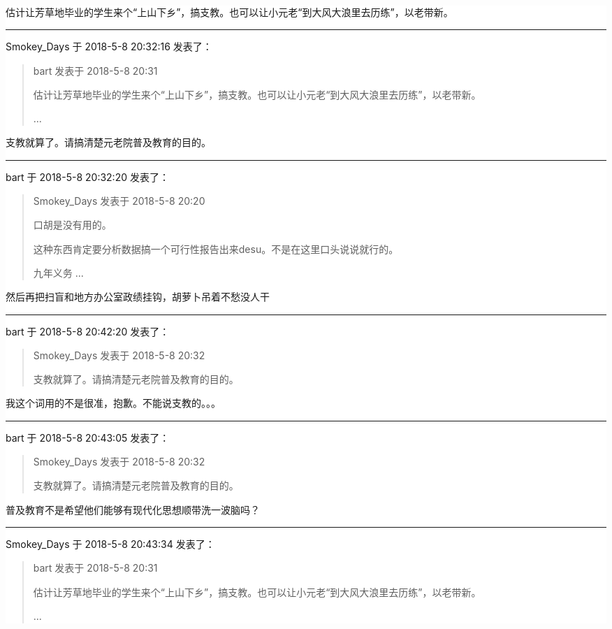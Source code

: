 

估计让芳草地毕业的学生来个“上山下乡”，搞支教。也可以让小元老“到大风大浪里去历练”，以老带新。

---------

Smokey_Days 于 2018-5-8 20:32:16 发表了：

> bart 发表于 2018-5-8 20:31
> 
> 估计让芳草地毕业的学生来个“上山下乡”，搞支教。也可以让小元老“到大风大浪里去历练”，以老带新。
> 
> ...



支教就算了。请搞清楚元老院普及教育的目的。

---------

bart 于 2018-5-8 20:32:20 发表了：

> Smokey\_Days 发表于 2018-5-8 20:20
> 
> 口胡是没有用的。
> 
> 这种东西肯定要分析数据搞一个可行性报告出来desu。不是在这里口头说说就行的。
> 
> 九年义务 ...



然后再把扫盲和地方办公室政绩挂钩，胡萝卜吊着不愁没人干

---------

bart 于 2018-5-8 20:42:20 发表了：

> Smokey\_Days 发表于 2018-5-8 20:32
> 
> 支教就算了。请搞清楚元老院普及教育的目的。



我这个词用的不是很准，抱歉。不能说支教的。。。

---------

bart 于 2018-5-8 20:43:05 发表了：

> Smokey\_Days 发表于 2018-5-8 20:32
> 
> 支教就算了。请搞清楚元老院普及教育的目的。



普及教育不是希望他们能够有现代化思想顺带洗一波脑吗？

---------

Smokey_Days 于 2018-5-8 20:43:34 发表了：

> bart 发表于 2018-5-8 20:31
> 
> 估计让芳草地毕业的学生来个“上山下乡”，搞支教。也可以让小元老“到大风大浪里去历练”，以老带新。
> 
> ...
